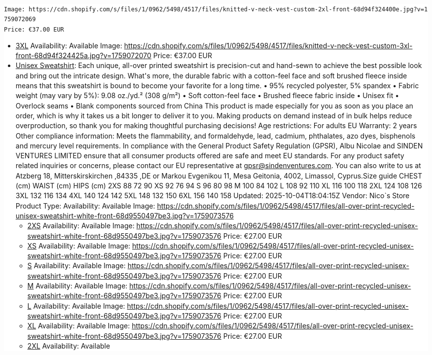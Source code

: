     Image: https://cdn.shopify.com/s/files/1/0962/5498/4517/files/knitted-v-neck-vest-custom-2xl-front-68d94f324400e.jpg?v=1759072069
    Price: €37.00 EUR
  - [3XL](https://nicosstore.store/products/knit-v-neck-vest?variant=55759840510277)
    Availability: Available
    Image: https://cdn.shopify.com/s/files/1/0962/5498/4517/files/knitted-v-neck-vest-custom-3xl-front-68d94f324425a.jpg?v=1759072070
    Price: €37.00 EUR
- [Unisex Sweatshirt](https://nicosstore.store/products/unisex-sweatshirt-1): Each unique, all-over printed sweatshirt is precision-cut and hand-sewn to achieve the best possible look and bring out the intricate design. What's more, the durable fabric with a cotton-feel face and soft brushed fleece inside means that this sweatshirt is bound to become your favorite for a long time. • 95% recycled polyester, 5% spandex • Fabric weight (may vary by 5%): 9.08 oz./yd.² (308 g/m²) • Soft cotton-feel face • Brushed fleece fabric inside • Unisex fit • Overlock seams • Blank components sourced from China This product is made especially for you as soon as you place an order, which is why it takes us a bit longer to deliver it to you. Making products on demand instead of in bulk helps reduce overproduction, so thank you for making thoughtful purchasing decisions! Age restrictions: For adults EU Warranty: 2 years Other compliance information: Meets the flammability, and formaldehyde, lead, cadmium, phthalates, azo dyes, bisphenols and mercury level requirements. In compliance with the General Product Safety Regulation (GPSR), Albu Nicolae and SINDEN VENTURES LIMITED ensure that all consumer products offered are safe and meet EU standards. For any product safety related inquiries or concerns, please contact our EU representative at gpsr@sindenventures.com. You can also write to us at Atzberg 18, Mitterskirskirchen ,84335 ,DE or Markou Evgenikou 11, Mesa Geitonia, 4002, Limassol, Cyprus.Size guide CHEST (cm) WAIST (cm) HIPS (cm) 2XS 88 72 90 XS 92 76 94 S 96 80 98 M 100 84 102 L 108 92 110 XL 116 100 118 2XL 124 108 126 3XL 132 116 134 4XL 140 124 142 5XL 148 132 150 6XL 156 140 158
  Updated: 2025-10-04T18:04:15Z
  Vendor: Nico`s Store
  Product Type: 
  Availability: Available
  Image: https://cdn.shopify.com/s/files/1/0962/5498/4517/files/all-over-print-recycled-unisex-sweatshirt-white-front-68d9550497be3.jpg?v=1759073576
  - [2XS](https://nicosstore.store/products/unisex-sweatshirt-1?variant=55759906341189)
    Availability: Available
    Image: https://cdn.shopify.com/s/files/1/0962/5498/4517/files/all-over-print-recycled-unisex-sweatshirt-white-front-68d9550497be3.jpg?v=1759073576
    Price: €27.00 EUR
  - [XS](https://nicosstore.store/products/unisex-sweatshirt-1?variant=55759906373957)
    Availability: Available
    Image: https://cdn.shopify.com/s/files/1/0962/5498/4517/files/all-over-print-recycled-unisex-sweatshirt-white-front-68d9550497be3.jpg?v=1759073576
    Price: €27.00 EUR
  - [S](https://nicosstore.store/products/unisex-sweatshirt-1?variant=55759906406725)
    Availability: Available
    Image: https://cdn.shopify.com/s/files/1/0962/5498/4517/files/all-over-print-recycled-unisex-sweatshirt-white-front-68d9550497be3.jpg?v=1759073576
    Price: €27.00 EUR
  - [M](https://nicosstore.store/products/unisex-sweatshirt-1?variant=55759906439493)
    Availability: Available
    Image: https://cdn.shopify.com/s/files/1/0962/5498/4517/files/all-over-print-recycled-unisex-sweatshirt-white-front-68d9550497be3.jpg?v=1759073576
    Price: €27.00 EUR
  - [L](https://nicosstore.store/products/unisex-sweatshirt-1?variant=55759906472261)
    Availability: Available
    Image: https://cdn.shopify.com/s/files/1/0962/5498/4517/files/all-over-print-recycled-unisex-sweatshirt-white-front-68d9550497be3.jpg?v=1759073576
    Price: €27.00 EUR
  - [XL](https://nicosstore.store/products/unisex-sweatshirt-1?variant=55759906505029)
    Availability: Available
    Image: https://cdn.shopify.com/s/files/1/0962/5498/4517/files/all-over-print-recycled-unisex-sweatshirt-white-front-68d9550497be3.jpg?v=1759073576
    Price: €27.00 EUR
  - [2XL](https://nicosstore.store/products/unisex-sweatshirt-1?variant=55759906537797)
    Availability: Available